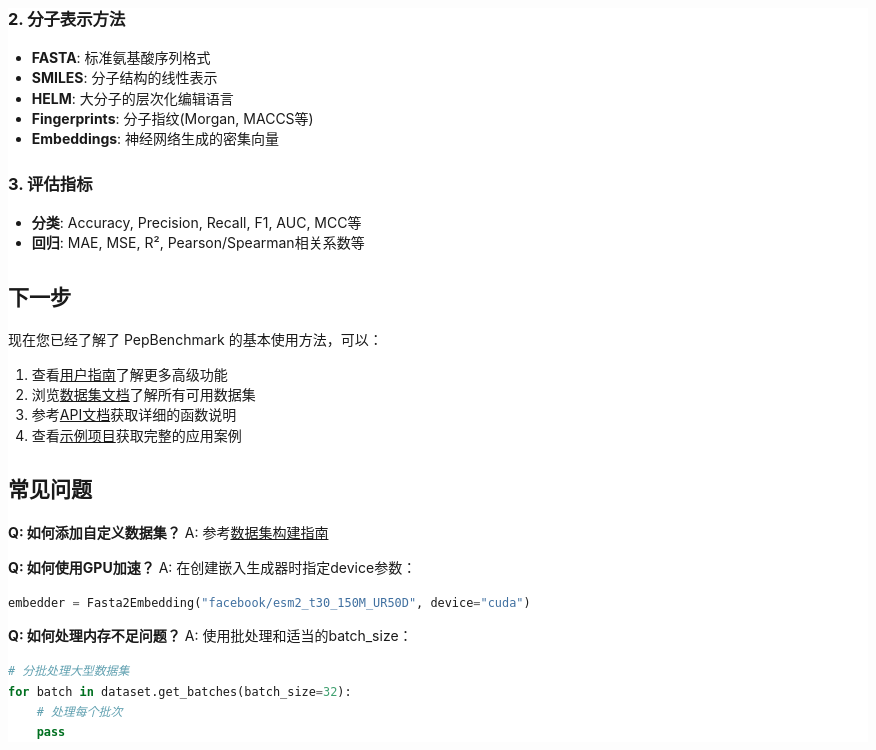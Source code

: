 ### 2. 分子表示方法
- **FASTA**: 标准氨基酸序列格式
- **SMILES**: 分子结构的线性表示
- **HELM**: 大分子的层次化编辑语言
- **Fingerprints**: 分子指纹(Morgan, MACCS等)
- **Embeddings**: 神经网络生成的密集向量

### 3. 评估指标
- **分类**: Accuracy, Precision, Recall, F1, AUC, MCC等
- **回归**: MAE, MSE, R², Pearson/Spearman相关系数等

## 下一步

现在您已经了解了 PepBenchmark 的基本使用方法，可以：

1. 查看[用户指南](user_guide/index.md)了解更多高级功能
2. 浏览[数据集文档](datasets/overview.md)了解所有可用数据集
3. 参考[API文档](api/modules.rst)获取详细的函数说明
4. 查看[示例项目](examples/)获取完整的应用案例

## 常见问题

**Q: 如何添加自定义数据集？**
A: 参考[数据集构建指南](construct_dataset.md)

**Q: 如何使用GPU加速？**
A: 在创建嵌入生成器时指定device参数：
```python
embedder = Fasta2Embedding("facebook/esm2_t30_150M_UR50D", device="cuda")
```

**Q: 如何处理内存不足问题？**
A: 使用批处理和适当的batch_size：
```python
# 分批处理大型数据集
for batch in dataset.get_batches(batch_size=32):
    # 处理每个批次
    pass
```
